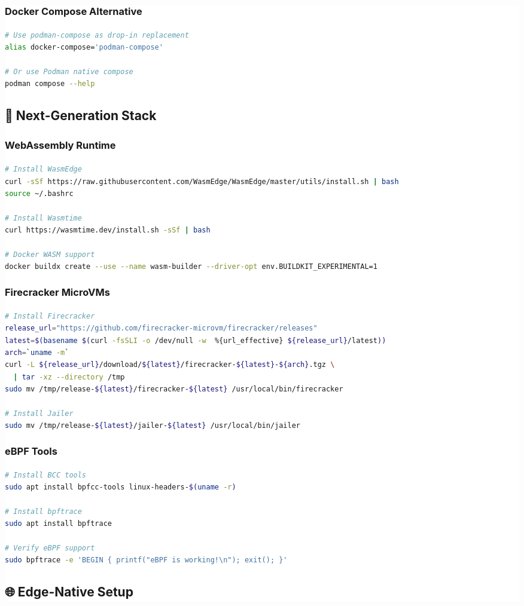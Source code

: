 ### Docker Compose Alternative
```bash
# Use podman-compose as drop-in replacement
alias docker-compose='podman-compose'

# Or use Podman native compose
podman compose --help
```

## 🚀 Next-Generation Stack

### WebAssembly Runtime
```bash
# Install WasmEdge
curl -sSf https://raw.githubusercontent.com/WasmEdge/WasmEdge/master/utils/install.sh | bash
source ~/.bashrc

# Install Wasmtime
curl https://wasmtime.dev/install.sh -sSf | bash

# Docker WASM support
docker buildx create --use --name wasm-builder --driver-opt env.BUILDKIT_EXPERIMENTAL=1
```

### Firecracker MicroVMs
```bash
# Install Firecracker
release_url="https://github.com/firecracker-microvm/firecracker/releases"
latest=$(basename $(curl -fsSLI -o /dev/null -w  %{url_effective} ${release_url}/latest))
arch=`uname -m`
curl -L ${release_url}/download/${latest}/firecracker-${latest}-${arch}.tgz \
  | tar -xz --directory /tmp
sudo mv /tmp/release-${latest}/firecracker-${latest} /usr/local/bin/firecracker

# Install Jailer
sudo mv /tmp/release-${latest}/jailer-${latest} /usr/local/bin/jailer
```

### eBPF Tools
```bash
# Install BCC tools
sudo apt install bpfcc-tools linux-headers-$(uname -r)

# Install bpftrace
sudo apt install bpftrace

# Verify eBPF support
sudo bpftrace -e 'BEGIN { printf("eBPF is working!\n"); exit(); }'
```

## 🌐 Edge-Native Setup
